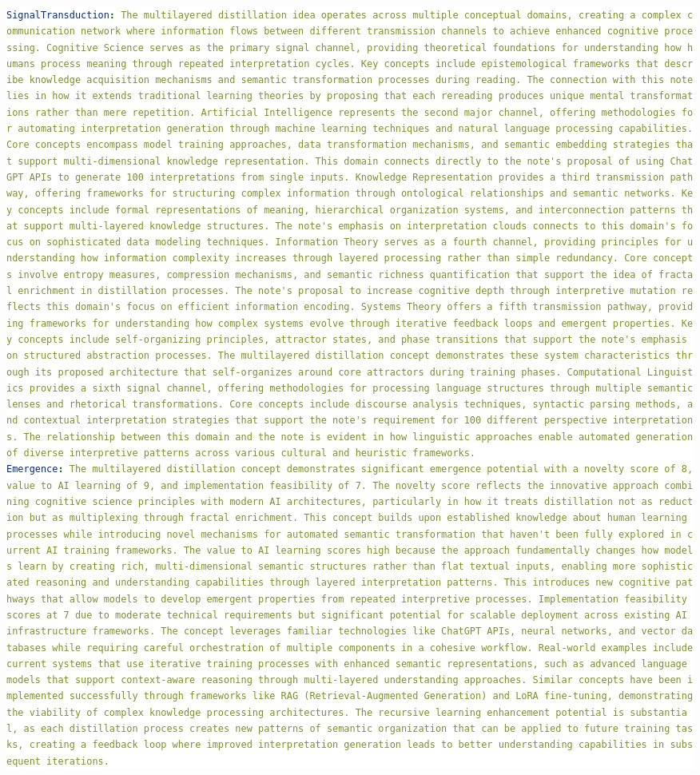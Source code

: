 ```yaml
SignalTransduction: The multilayered distillation idea operates across multiple conceptual domains, creating a complex communication network where information flows between different transmission channels to achieve enhanced cognitive processing. Cognitive Science serves as the primary signal channel, providing theoretical foundations for understanding how humans process meaning through repeated interpretation cycles. Key concepts include epistemological frameworks that describe knowledge acquisition mechanisms and semantic transformation processes during reading. The connection with this note lies in how it extends traditional learning theories by proposing that each rereading produces unique mental transformations rather than mere repetition. Artificial Intelligence represents the second major channel, offering methodologies for automating interpretation generation through machine learning techniques and natural language processing capabilities. Core concepts encompass model training approaches, data transformation mechanisms, and semantic embedding strategies that support multi-dimensional knowledge representation. This domain connects directly to the note's proposal of using ChatGPT APIs to generate 100 interpretations from single inputs. Knowledge Representation provides a third transmission pathway, offering frameworks for structuring complex information through ontological relationships and semantic networks. Key concepts include formal representations of meaning, hierarchical organization systems, and interconnection patterns that support multi-layered knowledge structures. The note's emphasis on interpretation clouds connects to this domain's focus on sophisticated data modeling techniques. Information Theory serves as a fourth channel, providing principles for understanding how information complexity increases through layered processing rather than simple redundancy. Core concepts involve entropy measures, compression mechanisms, and semantic richness quantification that support the idea of fractal enrichment in distillation processes. The note's proposal to increase cognitive depth through interpretive mutation reflects this domain's focus on efficient information encoding. Systems Theory offers a fifth transmission pathway, providing frameworks for understanding how complex systems evolve through iterative feedback loops and emergent properties. Key concepts include self-organizing principles, attractor states, and phase transitions that support the note's emphasis on structured abstraction processes. The multilayered distillation concept demonstrates these system characteristics through its proposed architecture that self-organizes around core attractors during training phases. Computational Linguistics provides a sixth signal channel, offering methodologies for processing language structures through multiple semantic lenses and rhetorical transformations. Core concepts include discourse analysis techniques, syntactic parsing methods, and contextual interpretation strategies that support the note's requirement for 100 different perspective interpretations. The relationship between this domain and the note is evident in how linguistic approaches enable automated generation of diverse interpretive patterns across various cultural and heuristic frameworks.
Emergence: The multilayered distillation concept demonstrates significant emergence potential with a novelty score of 8, value to AI learning of 9, and implementation feasibility of 7. The novelty score reflects the innovative approach combining cognitive science principles with modern AI architectures, particularly in how it treats distillation not as reduction but as multiplexing through fractal enrichment. This concept builds upon established knowledge about human learning processes while introducing novel mechanisms for automated semantic transformation that haven't been fully explored in current AI training frameworks. The value to AI learning scores high because the approach fundamentally changes how models learn by creating rich, multi-dimensional semantic structures rather than flat textual inputs, enabling more sophisticated reasoning and understanding capabilities through layered interpretation patterns. This introduces new cognitive pathways that allow models to develop emergent properties from repeated interpretive processes. Implementation feasibility scores at 7 due to moderate technical requirements but significant potential for scalable deployment across existing AI infrastructure frameworks. The concept leverages familiar technologies like ChatGPT APIs, neural networks, and vector databases while requiring careful orchestration of multiple components in a cohesive workflow. Real-world examples include current systems that use iterative training processes with enhanced semantic representations, such as advanced language models that support context-aware reasoning through multi-layered understanding approaches. Similar concepts have been implemented successfully through frameworks like RAG (Retrieval-Augmented Generation) and LoRA fine-tuning, demonstrating the viability of complex knowledge processing architectures. The recursive learning enhancement potential is substantial, as each distillation process creates new patterns of semantic organization that can be applied to future training tasks, creating a feedback loop where improved interpretation generation leads to better understanding capabilities in subsequent iterations.
```